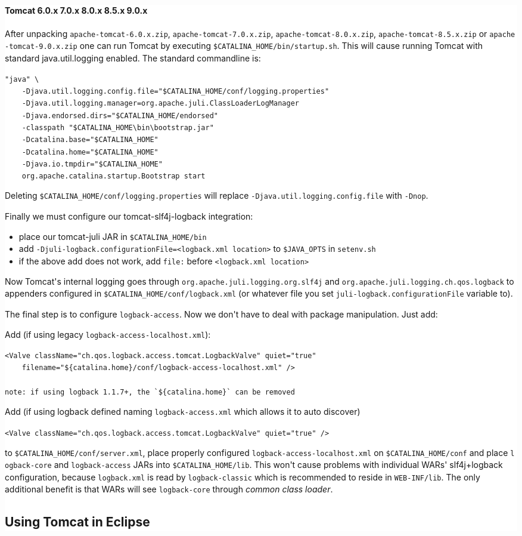 #### Tomcat 6.0.x 7.0.x 8.0.x 8.5.x 9.0.x ####

After unpacking `apache-tomcat-6.0.x.zip`, `apache-tomcat-7.0.x.zip`, `apache-tomcat-8.0.x.zip`, `apache-tomcat-8.5.x.zip`
or `apache-tomcat-9.0.x.zip` one can run Tomcat by executing `$CATALINA_HOME/bin/startup.sh`. This will cause running
Tomcat with standard java.util.logging enabled. The standard commandline is:

    "java" \
        -Djava.util.logging.config.file="$CATALINA_HOME/conf/logging.properties"
        -Djava.util.logging.manager=org.apache.juli.ClassLoaderLogManager
        -Djava.endorsed.dirs="$CATALINA_HOME/endorsed"
        -classpath "$CATALINA_HOME\bin\bootstrap.jar"
        -Dcatalina.base="$CATALINA_HOME"
        -Dcatalina.home="$CATALINA_HOME"
        -Djava.io.tmpdir="$CATALINA_HOME"
        org.apache.catalina.startup.Bootstrap start

Deleting `$CATALINA_HOME/conf/logging.properties` will replace `-Djava.util.logging.config.file` with
`-Dnop`.

Finally we must configure our tomcat-slf4j-logback integration:

* place our tomcat-juli JAR in `$CATALINA_HOME/bin`
* add `-Djuli-logback.configurationFile=<logback.xml location>` to `$JAVA_OPTS` in `setenv.sh`
* if the above add does not work, add `file:` before `<logback.xml location>`

Now Tomcat's internal logging goes through `org.apache.juli.logging.org.slf4j` and 
`org.apache.juli.logging.ch.qos.logback` to appenders configured in `$CATALINA_HOME/conf/logback.xml` (or
whatever file you set `juli-logback.configurationFile` variable to).

The final step is to configure `logback-access`. Now we don't have to deal with package manipulation. Just add:

Add (if using legacy `logback-access-localhost.xml`):

    <Valve className="ch.qos.logback.access.tomcat.LogbackValve" quiet="true"
        filename="${catalina.home}/conf/logback-access-localhost.xml" />

	note: if using logback 1.1.7+, the `${catalina.home}` can be removed

Add (if using logback defined naming `logback-access.xml` which allows it to auto discover)

    <Valve className="ch.qos.logback.access.tomcat.LogbackValve" quiet="true" />
		
to `$CATALINA_HOME/conf/server.xml`, place properly configured `logback-access-localhost.xml` on
`$CATALINA_HOME/conf` and place `logback-core` and `logback-access` JARs into `$CATALINA_HOME/lib`. This
won't cause problems with individual WARs' slf4j+logback configuration, because `logback.xml` is read by
`logback-classic` which is recommended to reside in `WEB-INF/lib`. The only additional benefit is that WARs
will see `logback-core` through _common class loader_.

## Using Tomcat in Eclipse ##
